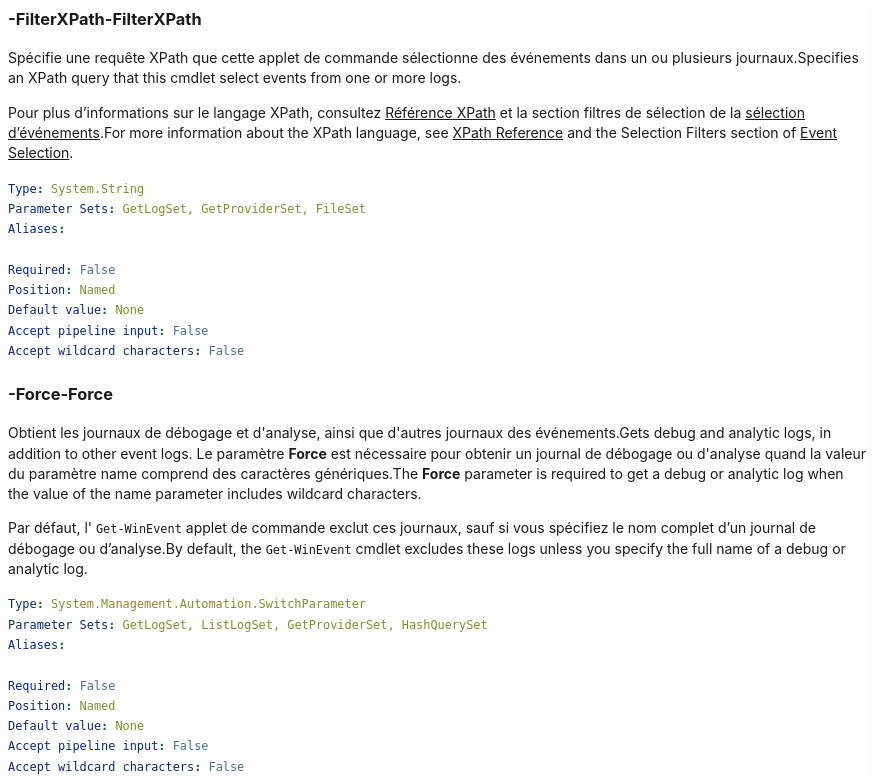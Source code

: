 ### <span data-ttu-id="4a81c-333">-FilterXPath</span><span class="sxs-lookup"><span data-stu-id="4a81c-333">-FilterXPath</span></span>

<span data-ttu-id="4a81c-334">Spécifie une requête XPath que cette applet de commande sélectionne des événements dans un ou plusieurs journaux.</span><span class="sxs-lookup"><span data-stu-id="4a81c-334">Specifies an XPath query that this cmdlet select events from one or more logs.</span></span>

<span data-ttu-id="4a81c-335">Pour plus d’informations sur le langage XPath, consultez [Référence XPath](/previous-versions/dotnet/netframework-4.0/ms256115(v=vs.100)) et la section filtres de sélection de la [sélection d’événements](/previous-versions/aa385231(v=vs.85)).</span><span class="sxs-lookup"><span data-stu-id="4a81c-335">For more information about the XPath language, see [XPath Reference](/previous-versions/dotnet/netframework-4.0/ms256115(v=vs.100)) and the Selection Filters section of [Event Selection](/previous-versions/aa385231(v=vs.85)).</span></span>

```yaml
Type: System.String
Parameter Sets: GetLogSet, GetProviderSet, FileSet
Aliases:

Required: False
Position: Named
Default value: None
Accept pipeline input: False
Accept wildcard characters: False
```

### <span data-ttu-id="4a81c-336">-Force</span><span class="sxs-lookup"><span data-stu-id="4a81c-336">-Force</span></span>

<span data-ttu-id="4a81c-337">Obtient les journaux de débogage et d'analyse, ainsi que d'autres journaux des événements.</span><span class="sxs-lookup"><span data-stu-id="4a81c-337">Gets debug and analytic logs, in addition to other event logs.</span></span> <span data-ttu-id="4a81c-338">Le paramètre **Force** est nécessaire pour obtenir un journal de débogage ou d'analyse quand la valeur du paramètre name comprend des caractères génériques.</span><span class="sxs-lookup"><span data-stu-id="4a81c-338">The **Force** parameter is required to get a debug or analytic log when the value of the name parameter includes wildcard characters.</span></span>

<span data-ttu-id="4a81c-339">Par défaut, l' `Get-WinEvent` applet de commande exclut ces journaux, sauf si vous spécifiez le nom complet d’un journal de débogage ou d’analyse.</span><span class="sxs-lookup"><span data-stu-id="4a81c-339">By default, the `Get-WinEvent` cmdlet excludes these logs unless you specify the full name of a debug or analytic log.</span></span>

```yaml
Type: System.Management.Automation.SwitchParameter
Parameter Sets: GetLogSet, ListLogSet, GetProviderSet, HashQuerySet
Aliases:

Required: False
Position: Named
Default value: None
Accept pipeline input: False
Accept wildcard characters: False
```
